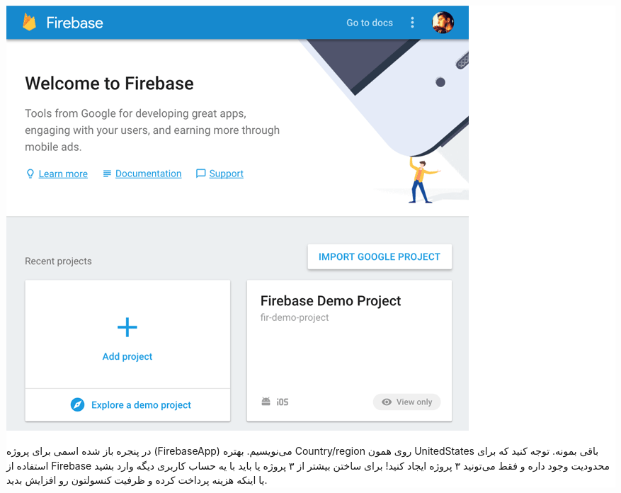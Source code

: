 ![Firebase Cloud Messaging Console](/assets/img/post/2017-10-24/fcm-0.png)

در پنجره باز شده اسمی برای پروژه (FirebaseApp) می‌نویسیم. بهتره Country/region روی همون UnitedStates باقی بمونه. توجه کنید که برای استفاده از Firebase محدودیت وجود داره و فقط می‌تونید ۳ پروژه ایجاد کنید! برای ساختن بیشتر از ۳ پروژه یا باید با یه حساب کاربری دیگه وارد بشید یا اینکه هزینه پرداخت کرده و ظرفیت کنسولتون رو افزایش بدید.
